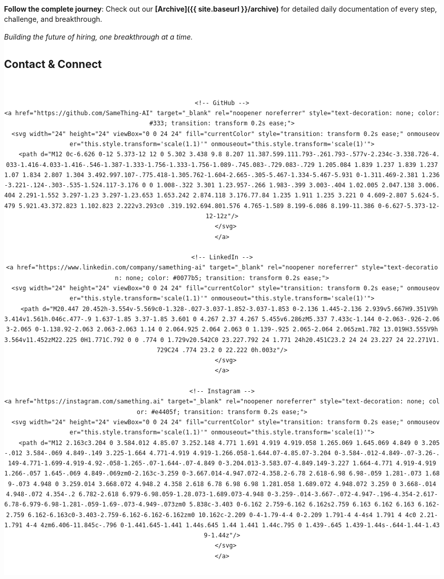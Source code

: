 
**Follow the complete journey**: Check out our **[Archive]({{ site.baseurl }}/archive)** for detailed daily documentation of every step, challenge, and breakthrough.

*Building the future of hiring, one breakthrough at a time.*

## Contact & Connect

<div style="text-align: center; margin: 1.5rem 0; padding: 1rem 0;">
  <div style="display: inline-flex; gap: 1.5rem; align-items: center; flex-wrap: wrap; justify-content: center;">
    
    <!-- GitHub -->
    <a href="https://github.com/SameThing-AI" target="_blank" rel="noopener noreferrer" style="text-decoration: none; color: #333; transition: transform 0.2s ease;">
      <svg width="24" height="24" viewBox="0 0 24 24" fill="currentColor" style="transition: transform 0.2s ease;" onmouseover="this.style.transform='scale(1.1)'" onmouseout="this.style.transform='scale(1)'">
        <path d="M12 0c-6.626 0-12 5.373-12 12 0 5.302 3.438 9.8 8.207 11.387.599.111.793-.261.793-.577v-2.234c-3.338.726-4.033-1.416-4.033-1.416-.546-1.387-1.333-1.756-1.333-1.756-1.089-.745.083-.729.083-.729 1.205.084 1.839 1.237 1.839 1.237 1.07 1.834 2.807 1.304 3.492.997.107-.775.418-1.305.762-1.604-2.665-.305-5.467-1.334-5.467-5.931 0-1.311.469-2.381 1.236-3.221-.124-.303-.535-1.524.117-3.176 0 0 1.008-.322 3.301 1.23.957-.266 1.983-.399 3.003-.404 1.02.005 2.047.138 3.006.404 2.291-1.552 3.297-1.23 3.297-1.23.653 1.653.242 2.874.118 3.176.77.84 1.235 1.911 1.235 3.221 0 4.609-2.807 5.624-5.479 5.921.43.372.823 1.102.823 2.222v3.293c0 .319.192.694.801.576 4.765-1.589 8.199-6.086 8.199-11.386 0-6.627-5.373-12-12-12z"/>
      </svg>
    </a>
    
    <!-- LinkedIn -->
    <a href="https://www.linkedin.com/company/samething-ai" target="_blank" rel="noopener noreferrer" style="text-decoration: none; color: #0077b5; transition: transform 0.2s ease;">
      <svg width="24" height="24" viewBox="0 0 24 24" fill="currentColor" style="transition: transform 0.2s ease;" onmouseover="this.style.transform='scale(1.1)'" onmouseout="this.style.transform='scale(1)'">
        <path d="M20.447 20.452h-3.554v-5.569c0-1.328-.027-3.037-1.852-3.037-1.853 0-2.136 1.445-2.136 2.939v5.667H9.351V9h3.414v1.561h.046c.477-.9 1.637-1.85 3.37-1.85 3.601 0 4.267 2.37 4.267 5.455v6.286zM5.337 7.433c-1.144 0-2.063-.926-2.063-2.065 0-1.138.92-2.063 2.063-2.063 1.14 0 2.064.925 2.064 2.063 0 1.139-.925 2.065-2.064 2.065zm1.782 13.019H3.555V9h3.564v11.452zM22.225 0H1.771C.792 0 0 .774 0 1.729v20.542C0 23.227.792 24 1.771 24h20.451C23.2 24 24 23.227 24 22.271V1.729C24 .774 23.2 0 22.222 0h.003z"/>
      </svg>
    </a>
    
    <!-- Instagram -->
    <a href="https://instagram.com/samething.ai" target="_blank" rel="noopener noreferrer" style="text-decoration: none; color: #e4405f; transition: transform 0.2s ease;">
      <svg width="24" height="24" viewBox="0 0 24 24" fill="currentColor" style="transition: transform 0.2s ease;" onmouseover="this.style.transform='scale(1.1)'" onmouseout="this.style.transform='scale(1)'">
        <path d="M12 2.163c3.204 0 3.584.012 4.85.07 3.252.148 4.771 1.691 4.919 4.919.058 1.265.069 1.645.069 4.849 0 3.205-.012 3.584-.069 4.849-.149 3.225-1.664 4.771-4.919 4.919-1.266.058-1.644.07-4.85.07-3.204 0-3.584-.012-4.849-.07-3.26-.149-4.771-1.699-4.919-4.92-.058-1.265-.07-1.644-.07-4.849 0-3.204.013-3.583.07-4.849.149-3.227 1.664-4.771 4.919-4.919 1.266-.057 1.645-.069 4.849-.069zm0-2.163c-3.259 0-3.667.014-4.947.072-4.358.2-6.78 2.618-6.98 6.98-.059 1.281-.073 1.689-.073 4.948 0 3.259.014 3.668.072 4.948.2 4.358 2.618 6.78 6.98 6.98 1.281.058 1.689.072 4.948.072 3.259 0 3.668-.014 4.948-.072 4.354-.2 6.782-2.618 6.979-6.98.059-1.28.073-1.689.073-4.948 0-3.259-.014-3.667-.072-4.947-.196-4.354-2.617-6.78-6.979-6.98-1.281-.059-1.69-.073-4.949-.073zm0 5.838c-3.403 0-6.162 2.759-6.162 6.162s2.759 6.163 6.162 6.163 6.162-2.759 6.162-6.163c0-3.403-2.759-6.162-6.162-6.162zm0 10.162c-2.209 0-4-1.79-4-4 0-2.209 1.791-4 4-4s4 1.791 4 4c0 2.21-1.791 4-4 4zm6.406-11.845c-.796 0-1.441.645-1.441 1.44s.645 1.44 1.441 1.44c.795 0 1.439-.645 1.439-1.44s-.644-1.44-1.439-1.44z"/>
      </svg>
    </a>
    